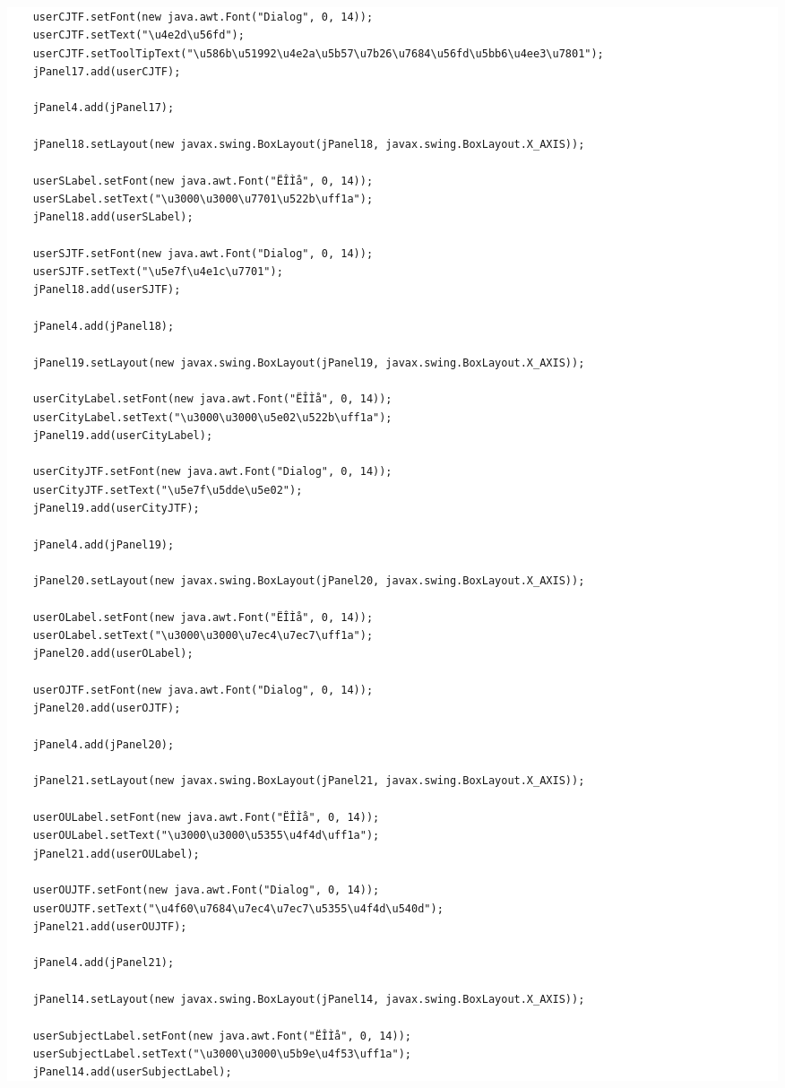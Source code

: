         userCJTF.setFont(new java.awt.Font("Dialog", 0, 14));
        userCJTF.setText("\u4e2d\u56fd");
        userCJTF.setToolTipText("\u586b\u51992\u4e2a\u5b57\u7b26\u7684\u56fd\u5bb6\u4ee3\u7801");
        jPanel17.add(userCJTF);

        jPanel4.add(jPanel17);

        jPanel18.setLayout(new javax.swing.BoxLayout(jPanel18, javax.swing.BoxLayout.X_AXIS));

        userSLabel.setFont(new java.awt.Font("ËÎÌå", 0, 14));
        userSLabel.setText("\u3000\u3000\u7701\u522b\uff1a");
        jPanel18.add(userSLabel);

        userSJTF.setFont(new java.awt.Font("Dialog", 0, 14));
        userSJTF.setText("\u5e7f\u4e1c\u7701");
        jPanel18.add(userSJTF);

        jPanel4.add(jPanel18);

        jPanel19.setLayout(new javax.swing.BoxLayout(jPanel19, javax.swing.BoxLayout.X_AXIS));

        userCityLabel.setFont(new java.awt.Font("ËÎÌå", 0, 14));
        userCityLabel.setText("\u3000\u3000\u5e02\u522b\uff1a");
        jPanel19.add(userCityLabel);

        userCityJTF.setFont(new java.awt.Font("Dialog", 0, 14));
        userCityJTF.setText("\u5e7f\u5dde\u5e02");
        jPanel19.add(userCityJTF);

        jPanel4.add(jPanel19);

        jPanel20.setLayout(new javax.swing.BoxLayout(jPanel20, javax.swing.BoxLayout.X_AXIS));

        userOLabel.setFont(new java.awt.Font("ËÎÌå", 0, 14));
        userOLabel.setText("\u3000\u3000\u7ec4\u7ec7\uff1a");
        jPanel20.add(userOLabel);

        userOJTF.setFont(new java.awt.Font("Dialog", 0, 14));
        jPanel20.add(userOJTF);

        jPanel4.add(jPanel20);

        jPanel21.setLayout(new javax.swing.BoxLayout(jPanel21, javax.swing.BoxLayout.X_AXIS));

        userOULabel.setFont(new java.awt.Font("ËÎÌå", 0, 14));
        userOULabel.setText("\u3000\u3000\u5355\u4f4d\uff1a");
        jPanel21.add(userOULabel);

        userOUJTF.setFont(new java.awt.Font("Dialog", 0, 14));
        userOUJTF.setText("\u4f60\u7684\u7ec4\u7ec7\u5355\u4f4d\u540d");
        jPanel21.add(userOUJTF);

        jPanel4.add(jPanel21);

        jPanel14.setLayout(new javax.swing.BoxLayout(jPanel14, javax.swing.BoxLayout.X_AXIS));

        userSubjectLabel.setFont(new java.awt.Font("ËÎÌå", 0, 14));
        userSubjectLabel.setText("\u3000\u3000\u5b9e\u4f53\uff1a");
        jPanel14.add(userSubjectLabel);
